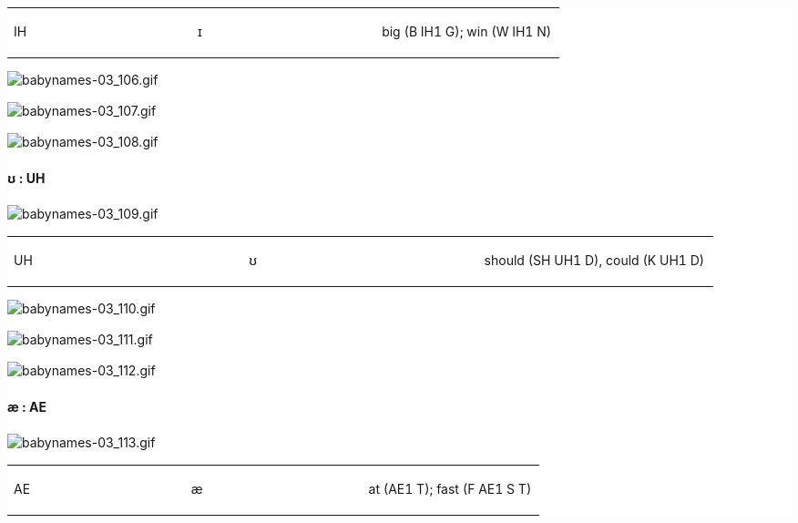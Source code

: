 <table>
<colgroup>
<col width="33%" />
<col width="33%" />
<col width="33%" />
</colgroup>
<tbody>
<tr class="odd">
<td align="left"><p>IH</p></td>
<td align="left"><p>ɪ</p></td>
<td align="left"><p>big (B IH1 G); win (W IH1 N)</p></td>
</tr>
</tbody>
</table>

![babynames-03\_106.gif](../../../assets/2017/01/16/babynames-03-600px/HTMLFiles/babynames-03_106.gif)

![babynames-03\_107.gif](../../../assets/2017/01/16/babynames-03-600px/HTMLFiles/babynames-03_107.gif)

![babynames-03\_108.gif](../../../assets/2017/01/16/babynames-03-600px/HTMLFiles/babynames-03_108.gif)

#### ʊ : UH

![babynames-03\_109.gif](../../../assets/2017/01/16/babynames-03-600px/HTMLFiles/babynames-03_109.gif)

<table>
<colgroup>
<col width="33%" />
<col width="33%" />
<col width="33%" />
</colgroup>
<tbody>
<tr class="odd">
<td align="left"><p>UH</p></td>
<td align="left"><p>ʊ</p></td>
<td align="left"><p>should (SH UH1 D), could (K UH1 D)</p></td>
</tr>
</tbody>
</table>

![babynames-03\_110.gif](../../../assets/2017/01/16/babynames-03-600px/HTMLFiles/babynames-03_110.gif)

![babynames-03\_111.gif](../../../assets/2017/01/16/babynames-03-600px/HTMLFiles/babynames-03_111.gif)

![babynames-03\_112.gif](../../../assets/2017/01/16/babynames-03-600px/HTMLFiles/babynames-03_112.gif)

#### æ : AE

![babynames-03\_113.gif](../../../assets/2017/01/16/babynames-03-600px/HTMLFiles/babynames-03_113.gif)

<table>
<colgroup>
<col width="33%" />
<col width="33%" />
<col width="33%" />
</colgroup>
<tbody>
<tr class="odd">
<td align="left"><p>AE</p></td>
<td align="left"><p>æ</p></td>
<td align="left"><p>at (AE1 T); fast (F AE1 S T)</p></td>
</tr>
</tbody>